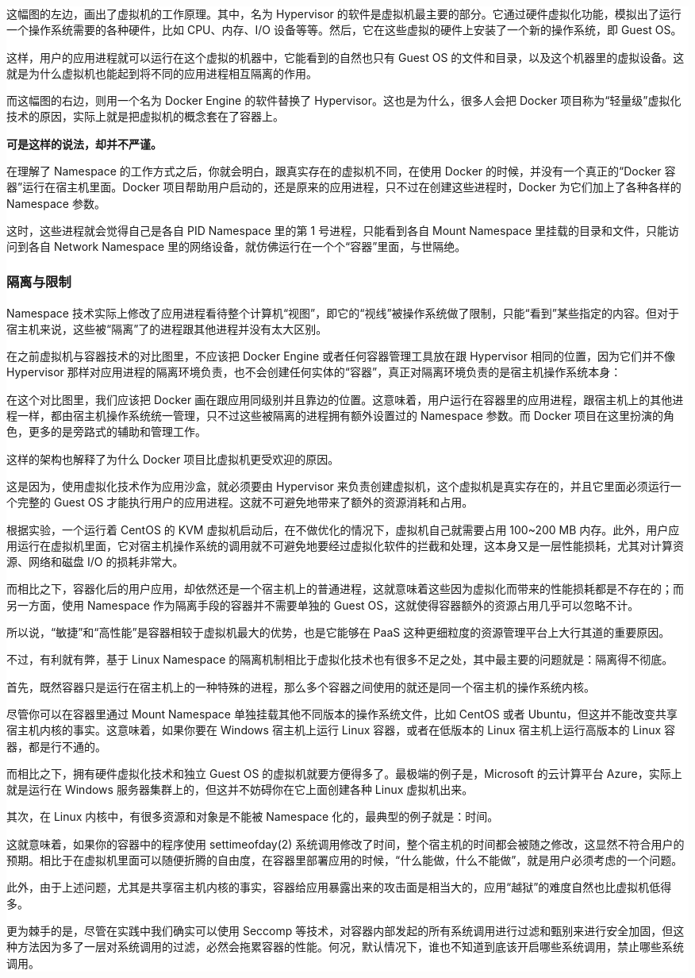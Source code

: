 这幅图的左边，画出了虚拟机的工作原理。其中，名为 Hypervisor 的软件是虚拟机最主要的部分。它通过硬件虚拟化功能，模拟出了运行一个操作系统需要的各种硬件，比如 CPU、内存、I/O 设备等等。然后，它在这些虚拟的硬件上安装了一个新的操作系统，即 Guest OS。

这样，用户的应用进程就可以运行在这个虚拟的机器中，它能看到的自然也只有 Guest OS 的文件和目录，以及这个机器里的虚拟设备。这就是为什么虚拟机也能起到将不同的应用进程相互隔离的作用。



而这幅图的右边，则用一个名为 Docker Engine 的软件替换了 Hypervisor。这也是为什么，很多人会把 Docker 项目称为“轻量级”虚拟化技术的原因，实际上就是把虚拟机的概念套在了容器上。

**可是这样的说法，却并不严谨。**

在理解了 Namespace 的工作方式之后，你就会明白，跟真实存在的虚拟机不同，在使用 Docker 的时候，并没有一个真正的“Docker 容器”运行在宿主机里面。Docker 项目帮助用户启动的，还是原来的应用进程，只不过在创建这些进程时，Docker 为它们加上了各种各样的 Namespace 参数。

这时，这些进程就会觉得自己是各自 PID Namespace 里的第 1 号进程，只能看到各自 Mount Namespace 里挂载的目录和文件，只能访问到各自 Network Namespace 里的网络设备，就仿佛运行在一个个“容器”里面，与世隔绝。



### 隔离与限制

Namespace 技术实际上修改了应用进程看待整个计算机“视图”，即它的“视线”被操作系统做了限制，只能“看到”某些指定的内容。但对于宿主机来说，这些被“隔离”了的进程跟其他进程并没有太大区别。

在之前虚拟机与容器技术的对比图里，不应该把 Docker Engine 或者任何容器管理工具放在跟 Hypervisor 相同的位置，因为它们并不像 Hypervisor 那样对应用进程的隔离环境负责，也不会创建任何实体的“容器”，真正对隔离环境负责的是宿主机操作系统本身：

在这个对比图里，我们应该把 Docker 画在跟应用同级别并且靠边的位置。这意味着，用户运行在容器里的应用进程，跟宿主机上的其他进程一样，都由宿主机操作系统统一管理，只不过这些被隔离的进程拥有额外设置过的 Namespace 参数。而 Docker 项目在这里扮演的角色，更多的是旁路式的辅助和管理工作。

这样的架构也解释了为什么 Docker 项目比虚拟机更受欢迎的原因。

这是因为，使用虚拟化技术作为应用沙盒，就必须要由 Hypervisor 来负责创建虚拟机，这个虚拟机是真实存在的，并且它里面必须运行一个完整的 Guest OS 才能执行用户的应用进程。这就不可避免地带来了额外的资源消耗和占用。

根据实验，一个运行着 CentOS 的 KVM 虚拟机启动后，在不做优化的情况下，虚拟机自己就需要占用 100~200 MB 内存。此外，用户应用运行在虚拟机里面，它对宿主机操作系统的调用就不可避免地要经过虚拟化软件的拦截和处理，这本身又是一层性能损耗，尤其对计算资源、网络和磁盘 I/O 的损耗非常大。

而相比之下，容器化后的用户应用，却依然还是一个宿主机上的普通进程，这就意味着这些因为虚拟化而带来的性能损耗都是不存在的；而另一方面，使用 Namespace 作为隔离手段的容器并不需要单独的 Guest OS，这就使得容器额外的资源占用几乎可以忽略不计。

所以说，“敏捷”和“高性能”是容器相较于虚拟机最大的优势，也是它能够在 PaaS 这种更细粒度的资源管理平台上大行其道的重要原因。

不过，有利就有弊，基于 Linux Namespace 的隔离机制相比于虚拟化技术也有很多不足之处，其中最主要的问题就是：隔离得不彻底。

首先，既然容器只是运行在宿主机上的一种特殊的进程，那么多个容器之间使用的就还是同一个宿主机的操作系统内核。

尽管你可以在容器里通过 Mount Namespace 单独挂载其他不同版本的操作系统文件，比如 CentOS 或者 Ubuntu，但这并不能改变共享宿主机内核的事实。这意味着，如果你要在 Windows 宿主机上运行 Linux 容器，或者在低版本的 Linux 宿主机上运行高版本的 Linux 容器，都是行不通的。

而相比之下，拥有硬件虚拟化技术和独立 Guest OS 的虚拟机就要方便得多了。最极端的例子是，Microsoft 的云计算平台 Azure，实际上就是运行在 Windows 服务器集群上的，但这并不妨碍你在它上面创建各种 Linux 虚拟机出来。

其次，在 Linux 内核中，有很多资源和对象是不能被 Namespace 化的，最典型的例子就是：时间。

这就意味着，如果你的容器中的程序使用 settimeofday(2) 系统调用修改了时间，整个宿主机的时间都会被随之修改，这显然不符合用户的预期。相比于在虚拟机里面可以随便折腾的自由度，在容器里部署应用的时候，“什么能做，什么不能做”，就是用户必须考虑的一个问题。

此外，由于上述问题，尤其是共享宿主机内核的事实，容器给应用暴露出来的攻击面是相当大的，应用“越狱”的难度自然也比虚拟机低得多。

更为棘手的是，尽管在实践中我们确实可以使用 Seccomp 等技术，对容器内部发起的所有系统调用进行过滤和甄别来进行安全加固，但这种方法因为多了一层对系统调用的过滤，必然会拖累容器的性能。何况，默认情况下，谁也不知道到底该开启哪些系统调用，禁止哪些系统调用。
